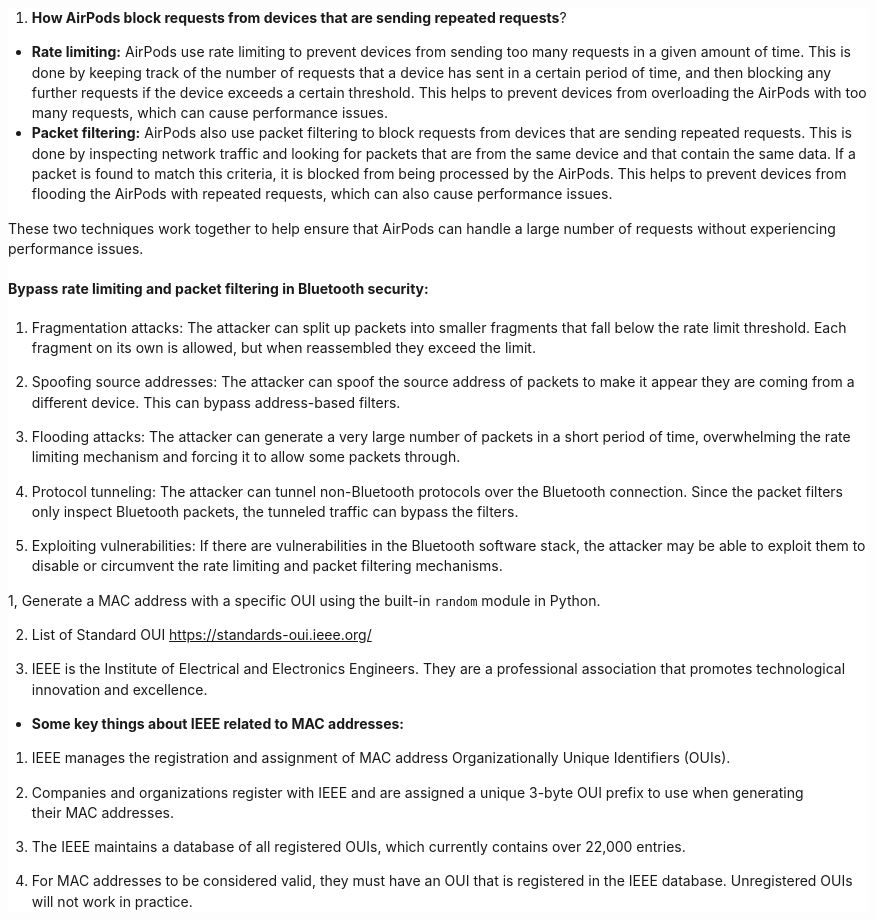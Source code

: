 1. **How AirPods block requests from devices that are sending repeated requests**?

- **Rate limiting:** AirPods use rate limiting to prevent devices from sending too many requests in a given amount of time. This is done by keeping track of the number of requests that a device has sent in a certain period of time, and then blocking any further requests if the device exceeds a certain threshold. This helps to prevent devices from overloading the AirPods with too many requests, which can cause performance issues.
- **Packet filtering:** AirPods also use packet filtering to block requests from devices that are sending repeated requests. This is done by inspecting network traffic and looking for packets that are from the same device and that contain the same data. If a packet is found to match this criteria, it is blocked from being processed by the AirPods. This helps to prevent devices from flooding the AirPods with repeated requests, which can also cause performance issues.

These two techniques work together to help ensure that AirPods can handle a large number of requests without experiencing performance issues.

#### Bypass rate limiting and packet filtering in Bluetooth security:

1. Fragmentation attacks: The attacker can split up packets into smaller fragments that fall below the rate limit threshold. Each fragment on its own is allowed, but when reassembled they exceed the limit.
    
2. Spoofing source addresses: The attacker can spoof the source address of packets to make it appear they are coming from a different device. This can bypass address-based filters.
    
3. Flooding attacks: The attacker can generate a very large number of packets in a short period of time, overwhelming the rate limiting mechanism and forcing it to allow some packets through.
    
4. Protocol tunneling: The attacker can tunnel non-Bluetooth protocols over the Bluetooth connection. Since the packet filters only inspect Bluetooth packets, the tunneled traffic can bypass the filters.
    
5. Exploiting vulnerabilities: If there are vulnerabilities in the Bluetooth software stack, the attacker may be able to exploit them to disable or circumvent the rate limiting and packet filtering mechanisms.

1, Generate a MAC address with a specific OUI using the built-in `random` module in Python. 

2. List of Standard OUI
https://standards-oui.ieee.org/

3. IEEE is the Institute of Electrical and Electronics Engineers. They are a professional association that promotes technological innovation and excellence.

- **Some key things about IEEE related to MAC addresses:**

1. IEEE manages the registration and assignment of MAC address Organizationally Unique Identifiers (OUIs).
    
2. Companies and organizations register with IEEE and are assigned a unique 3-byte OUI prefix to use when generating their MAC addresses.
    
3. The IEEE maintains a database of all registered OUIs, which currently contains over 22,000 entries.
    
4. For MAC addresses to be considered valid, they must have an OUI that is registered in the IEEE database. Unregistered OUIs will not work in practice.
    